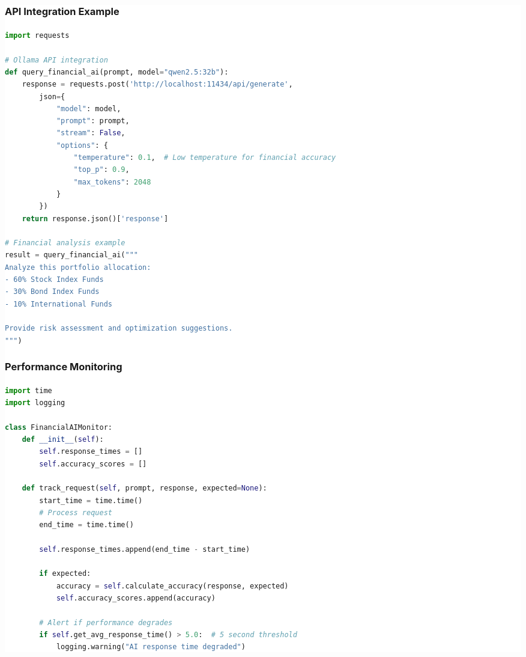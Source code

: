 ### API Integration Example
```python
import requests

# Ollama API integration
def query_financial_ai(prompt, model="qwen2.5:32b"):
    response = requests.post('http://localhost:11434/api/generate',
        json={
            "model": model,
            "prompt": prompt,
            "stream": False,
            "options": {
                "temperature": 0.1,  # Low temperature for financial accuracy
                "top_p": 0.9,
                "max_tokens": 2048
            }
        })
    return response.json()['response']

# Financial analysis example
result = query_financial_ai("""
Analyze this portfolio allocation:
- 60% Stock Index Funds
- 30% Bond Index Funds
- 10% International Funds

Provide risk assessment and optimization suggestions.
""")
```

### Performance Monitoring
```python
import time
import logging

class FinancialAIMonitor:
    def __init__(self):
        self.response_times = []
        self.accuracy_scores = []

    def track_request(self, prompt, response, expected=None):
        start_time = time.time()
        # Process request
        end_time = time.time()

        self.response_times.append(end_time - start_time)

        if expected:
            accuracy = self.calculate_accuracy(response, expected)
            self.accuracy_scores.append(accuracy)

        # Alert if performance degrades
        if self.get_avg_response_time() > 5.0:  # 5 second threshold
            logging.warning("AI response time degraded")
```
